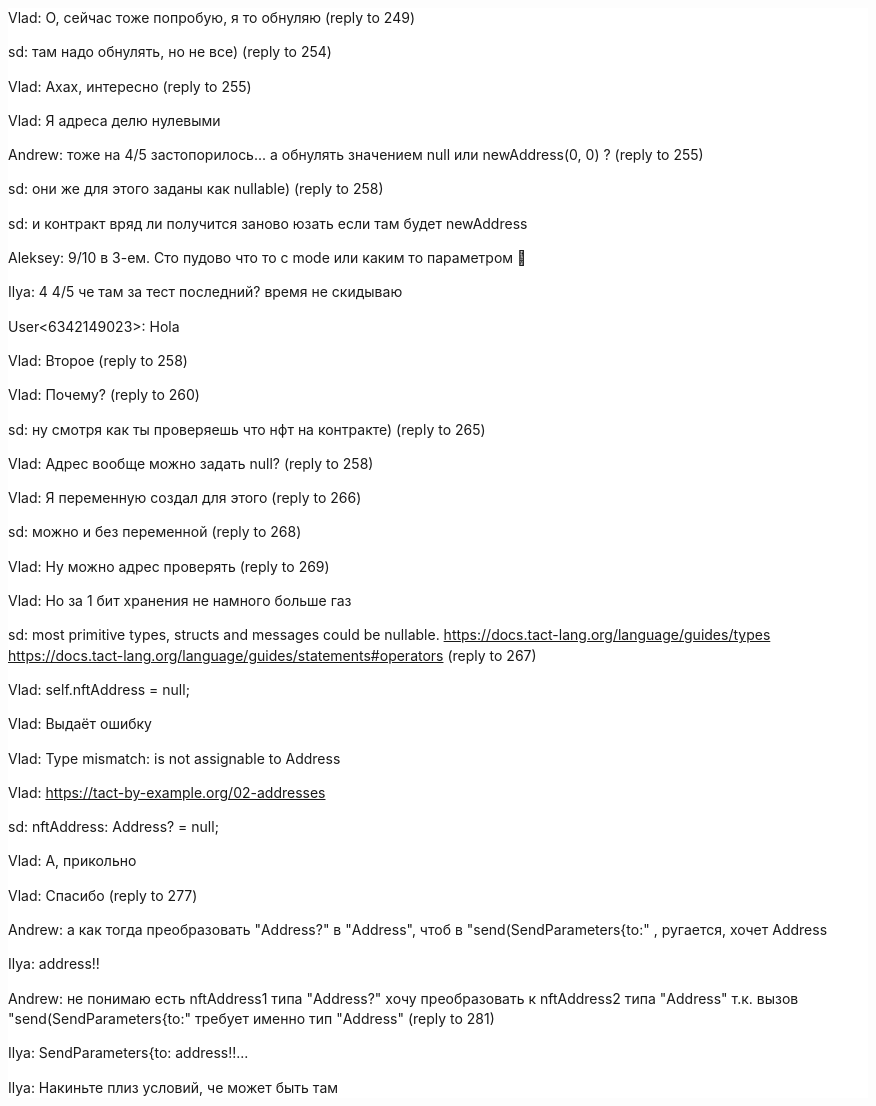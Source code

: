 Vlad: О, сейчас тоже попробую, я то обнуляю (reply to 249)

sd: там надо обнулять, но не все) (reply to 254)

Vlad: Ахах, интересно (reply to 255)

Vlad: Я адреса делю нулевыми

Andrew: тоже на 4/5 застопорилось...  а обнулять значением null или newAddress(0, 0) ? (reply to 255)

sd: они же для этого заданы как nullable) (reply to 258)

sd: и контракт вряд ли получится заново юзать если там будет newAddress

Aleksey: 9/10 в 3-ем. Сто пудово что то с mode или каким то параметром 🤪

Ilya: 4 4/5 че там за тест последний? время не скидываю

User<6342149023>: Hola

Vlad: Второе (reply to 258)

Vlad: Почему? (reply to 260)

sd: ну смотря как ты проверяешь что нфт на контракте) (reply to 265)

Vlad: Адрес вообще можно задать null? (reply to 258)

Vlad: Я переменную создал для этого (reply to 266)

sd: можно и без переменной (reply to 268)

Vlad: Ну можно адрес проверять (reply to 269)

Vlad: Но за 1 бит хранения не намного больше газ

sd: most primitive types, structs and messages could be nullable.  https://docs.tact-lang.org/language/guides/types https://docs.tact-lang.org/language/guides/statements#operators (reply to 267)

Vlad: self.nftAddress = null;

Vlad: Выдаёт ошибку

Vlad: Type mismatch: <null> is not assignable to Address

Vlad: https://tact-by-example.org/02-addresses

sd: nftAddress: Address? = null;

Vlad: А, прикольно

Vlad: Спасибо (reply to 277)

Andrew: а как тогда преобразовать "Address?"  в "Address", чтоб в "send(SendParameters{to:" , ругается, хочет Address

Ilya: address!!

Andrew: не понимаю есть nftAddress1 типа "Address?" хочу преобразовать  к nftAddress2 типа "Address" т.к. вызов "send(SendParameters{to:" требует именно тип "Address" (reply to 281)

Ilya: SendParameters{to: address!!...

Ilya: Накиньте плиз условий, че может быть там
